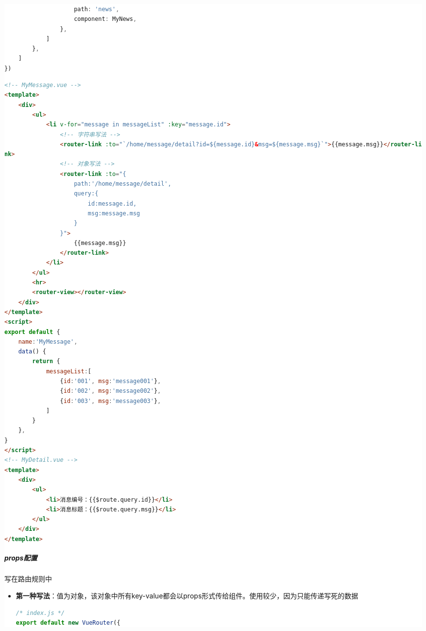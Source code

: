 ```js
                    path: 'news',
                    component: MyNews,
                },
            ]
        },
    ]
})
```
```html
<!-- MyMessage.vue -->
<template>
    <div>
        <ul>
            <li v-for="message in messageList" :key="message.id">
                <!-- 字符串写法 -->
                <router-link :to="`/home/message/detail?id=${message.id}&msg=${message.msg}`">{{message.msg}}</router-link>
                <!-- 对象写法 -->
                <router-link :to="{
                    path:'/home/message/detail',
                    query:{
                        id:message.id,
                        msg:message.msg
                    }
                }">
                    {{message.msg}}
                </router-link>
            </li>
        </ul>
        <hr>
        <router-view></router-view>
    </div>
</template>
<script>
export default {
    name:'MyMessage',
    data() {
        return {
            messageList:[
                {id:'001', msg:'message001'},
                {id:'002', msg:'message002'},
                {id:'003', msg:'message003'},
            ]
        }
    },
}
</script>
<!-- MyDetail.vue -->
<template>
    <div>
        <ul>
            <li>消息编号：{{$route.query.id}}</li>
            <li>消息标题：{{$route.query.msg}}</li>
        </ul>
    </div>
</template>
```
##### props配置
写在路由规则中
- **第一种写法**：值为对象，该对象中所有key-value都会以props形式传给组件。使用较少，因为只能传递写死的数据
    ```js
    /* index.js */
    export default new VueRouter({